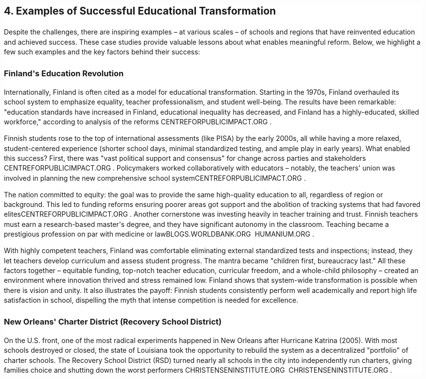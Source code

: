 ## 4. Examples of Successful Educational Transformation

Despite the challenges, there are inspiring examples – at various scales – of schools and regions that have reinvented education and achieved success. These case studies provide valuable lessons about what enables meaningful reform. Below, we highlight a few such examples and the key factors behind their success:

### Finland's Education Revolution

Internationally, Finland is often cited as a model for educational transformation. Starting in the 1970s, Finland overhauled its school system to emphasize equality, teacher professionalism, and student well-being. The results have been remarkable: "education standards have increased in Finland, educational inequality has decreased, and Finland has a highly-educated, skilled workforce," according to analysis of the reforms​
CENTREFORPUBLICIMPACT.ORG
. 

Finnish students rose to the top of international assessments (like PISA) by the early 2000s, all while having a more relaxed, student-centered experience (shorter school days, minimal standardized testing, and ample play in early years). What enabled this success? First, there was "vast political support and consensus" for change across parties and stakeholders​
CENTREFORPUBLICIMPACT.ORG
. Policymakers worked collaboratively with educators – notably, the teachers' union was involved in planning the new comprehensive school system​
CENTREFORPUBLICIMPACT.ORG
. 

The nation committed to equity: the goal was to provide the same high-quality education to all, regardless of region or background. This led to funding reforms ensuring poorer areas got support and the abolition of tracking systems that had favored elites​
CENTREFORPUBLICIMPACT.ORG
. Another cornerstone was investing heavily in teacher training and trust. Finnish teachers must earn a research-based master's degree, and they have significant autonomy in the classroom. Teaching became a prestigious profession on par with medicine or law​
BLOGS.WORLDBANK.ORG
​
HUMANIUM.ORG
. 

With highly competent teachers, Finland was comfortable eliminating external standardized tests and inspections; instead, they let teachers develop curriculum and assess student progress. The mantra became "children first, bureaucracy last." All these factors together – equitable funding, top-notch teacher education, curricular freedom, and a whole-child philosophy – created an environment where innovation thrived and stress remained low. Finland shows that system-wide transformation is possible when there is vision and unity. It also illustrates the payoff: Finnish students consistently perform well academically and report high life satisfaction in school, dispelling the myth that intense competition is needed for excellence.

### New Orleans' Charter District (Recovery School District)

On the U.S. front, one of the most radical experiments happened in New Orleans after Hurricane Katrina (2005). With most schools destroyed or closed, the state of Louisiana took the opportunity to rebuild the system as a decentralized "portfolio" of charter schools. The Recovery School District (RSD) turned nearly all schools in the city into independently run charters, giving families choice and shutting down the worst performers​
CHRISTENSENINSTITUTE.ORG
​
CHRISTENSENINSTITUTE.ORG
. 
